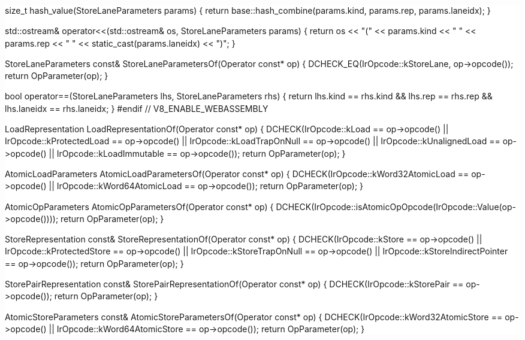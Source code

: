 size_t hash_value(StoreLaneParameters params) {
  return base::hash_combine(params.kind, params.rep, params.laneidx);
}

std::ostream& operator<<(std::ostream& os, StoreLaneParameters params) {
  return os << "(" << params.kind << " " << params.rep << " "
            << static_cast<unsigned int>(params.laneidx) << ")";
}

StoreLaneParameters const& StoreLaneParametersOf(Operator const* op) {
  DCHECK_EQ(IrOpcode::kStoreLane, op->opcode());
  return OpParameter<StoreLaneParameters>(op);
}

bool operator==(StoreLaneParameters lhs, StoreLaneParameters rhs) {
  return lhs.kind == rhs.kind && lhs.rep == rhs.rep &&
         lhs.laneidx == rhs.laneidx;
}
#endif  // V8_ENABLE_WEBASSEMBLY

LoadRepresentation LoadRepresentationOf(Operator const* op) {
  DCHECK(IrOpcode::kLoad == op->opcode() ||
         IrOpcode::kProtectedLoad == op->opcode() ||
         IrOpcode::kLoadTrapOnNull == op->opcode() ||
         IrOpcode::kUnalignedLoad == op->opcode() ||
         IrOpcode::kLoadImmutable == op->opcode());
  return OpParameter<LoadRepresentation>(op);
}

AtomicLoadParameters AtomicLoadParametersOf(Operator const* op) {
  DCHECK(IrOpcode::kWord32AtomicLoad == op->opcode() ||
         IrOpcode::kWord64AtomicLoad == op->opcode());
  return OpParameter<AtomicLoadParameters>(op);
}

AtomicOpParameters AtomicOpParametersOf(Operator const* op) {
  DCHECK(IrOpcode::isAtomicOpOpcode(IrOpcode::Value(op->opcode())));
  return OpParameter<AtomicOpParameters>(op);
}

StoreRepresentation const& StoreRepresentationOf(Operator const* op) {
  DCHECK(IrOpcode::kStore == op->opcode() ||
         IrOpcode::kProtectedStore == op->opcode() ||
         IrOpcode::kStoreTrapOnNull == op->opcode() ||
         IrOpcode::kStoreIndirectPointer == op->opcode());
  return OpParameter<StoreRepresentation>(op);
}

StorePairRepresentation const& StorePairRepresentationOf(Operator const* op) {
  DCHECK(IrOpcode::kStorePair == op->opcode());
  return OpParameter<StorePairRepresentation>(op);
}

AtomicStoreParameters const& AtomicStoreParametersOf(Operator const* op) {
  DCHECK(IrOpcode::kWord32AtomicStore == op->opcode() ||
         IrOpcode::kWord64AtomicStore == op->opcode());
  return OpParameter<AtomicStoreParameters>(op);
}
